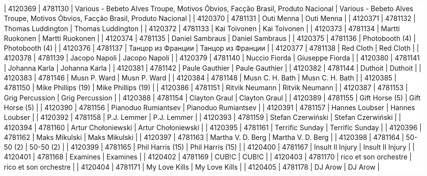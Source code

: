 | 4120369 | 4781130 | Various - Bebeto Alves Troupe, Motivos Óbvios, Facção Brasil, Produto Nacional | Various - Bebeto Alves Troupe, Motivos Óbvios, Facção Brasil, Produto Nacional |
| 4120370 | 4781131 | Outi Menna | Outi Menna |
| 4120371 | 4781132 | Thomas Luddington | Thomas Luddington |
| 4120372 | 4781133 | Kai Toivonen | Kai Toivonen |
| 4120373 | 4781134 | Martti Ruokonen | Martti Ruokonen |
| 4120374 | 4781135 | Daniel Sambraus | Daniel Sambraus |
| 4120375 | 4781136 | Photobooth (4) | Photobooth (4) |
| 4120376 | 4781137 | Танцор из Франции | Танцор из Франции |
| 4120377 | 4781138 | Red Cloth | Red Cloth |
| 4120378 | 4781139 | Jacopo Napoli | Jacopo Napoli |
| 4120379 | 4781140 | Nuccio Fiorda | Giuseppe Fiorda |
| 4120380 | 4781141 | Johanna Karla | Johanna Karla |
| 4120381 | 4781142 | Paule Gauthier | Paule Gauthier |
| 4120382 | 4781144 | Duthoit | Duthoit |
| 4120383 | 4781146 | Musn P. Ward | Musn P. Ward |
| 4120384 | 4781148 | Musn C. H. Bath | Musn C. H. Bath |
| 4120385 | 4781150 | Mike Phillips (19) | Mike Phillips (19) |
| 4120386 | 4781151 | Ritvik Neumann | Ritvik Neumann |
| 4120387 | 4781153 | Grig Percussion | Grig Percussion |
| 4120388 | 4781154 | Clayton Graul | Clayton Graul |
| 4120389 | 4781155 | Gift Horse (5) | Gift Horse (5) |
| 4120390 | 4781156 | Pianoduo Rumiantsev | Pianoduo Rumiantsev |
| 4120391 | 4781157 | Hannes Loubser | Hannes Loubser |
| 4120392 | 4781158 | P.J. Lemmer | P.J. Lemmer |
| 4120393 | 4781159 | Stefan Czerwiński | Stefan Czerwiński |
| 4120394 | 4781160 | Artur Chołoniewski | Artur Chołoniewski |
| 4120395 | 4781161 | Terrific Sunday | Terrific Sunday |
| 4120396 | 4781162 | Maks Mikulski | Maks Mikulski |
| 4120397 | 4781163 | Martha V. D. Berg | Martha V. D. Berg |
| 4120398 | 4781164 | 50-50 (2) | 50-50 (2) |
| 4120399 | 4781165 | Phil Harris (15) | Phil Harris (15) |
| 4120400 | 4781167 | Insult II Injury | Insult II Injury |
| 4120401 | 4781168 | Examines | Examines |
| 4120402 | 4781169 | CUB!C | CUB!C |
| 4120403 | 4781170 | rico et son orchestre | rico et son orchestre |
| 4120404 | 4781171 | My Love Kills | My Love Kills |
| 4120405 | 4781178 | DJ Arow | DJ Arow |
